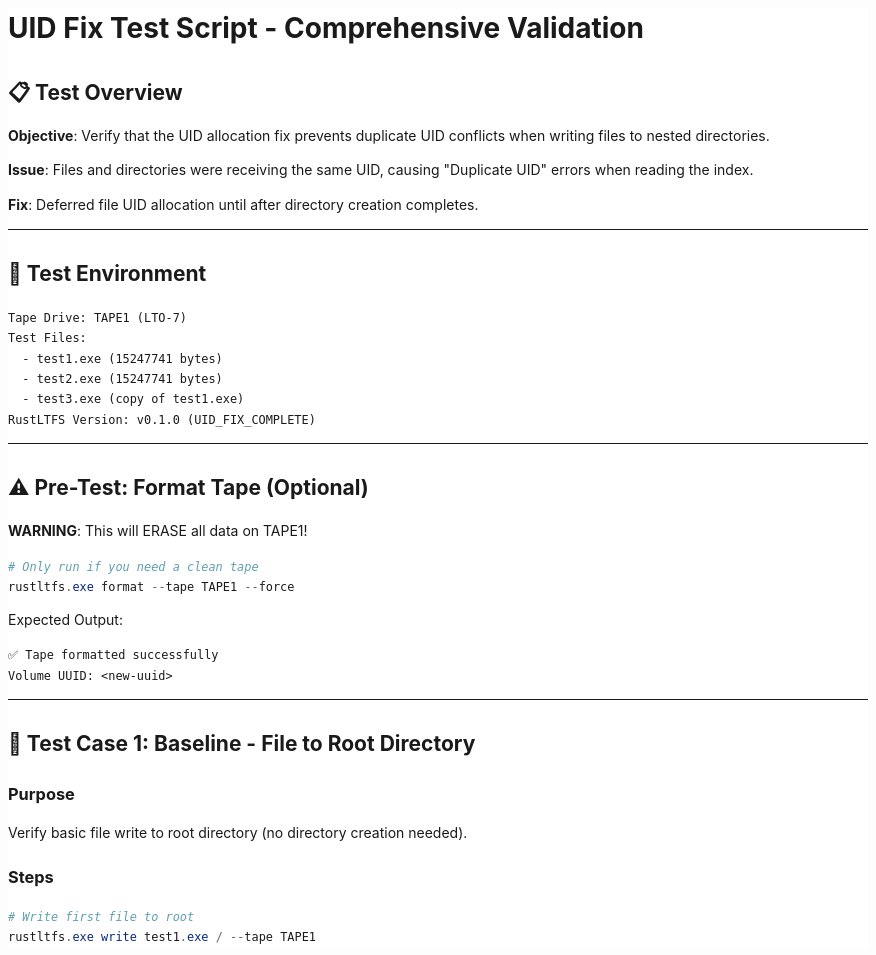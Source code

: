 # UID Fix Test Script - Comprehensive Validation

## 📋 Test Overview

**Objective**: Verify that the UID allocation fix prevents duplicate UID conflicts when writing files to nested directories.

**Issue**: Files and directories were receiving the same UID, causing "Duplicate UID" errors when reading the index.

**Fix**: Deferred file UID allocation until after directory creation completes.

---

## 🧪 Test Environment

```
Tape Drive: TAPE1 (LTO-7)
Test Files:
  - test1.exe (15247741 bytes)
  - test2.exe (15247741 bytes)
  - test3.exe (copy of test1.exe)
RustLTFS Version: v0.1.0 (UID_FIX_COMPLETE)
```

---

## ⚠️ Pre-Test: Format Tape (Optional)

**WARNING**: This will ERASE all data on TAPE1!

```powershell
# Only run if you need a clean tape
rustltfs.exe format --tape TAPE1 --force
```

Expected Output:
```
✅ Tape formatted successfully
Volume UUID: <new-uuid>
```

---

## 🧪 Test Case 1: Baseline - File to Root Directory

### Purpose
Verify basic file write to root directory (no directory creation needed).

### Steps

```powershell
# Write first file to root
rustltfs.exe write test1.exe / --tape TAPE1
```
